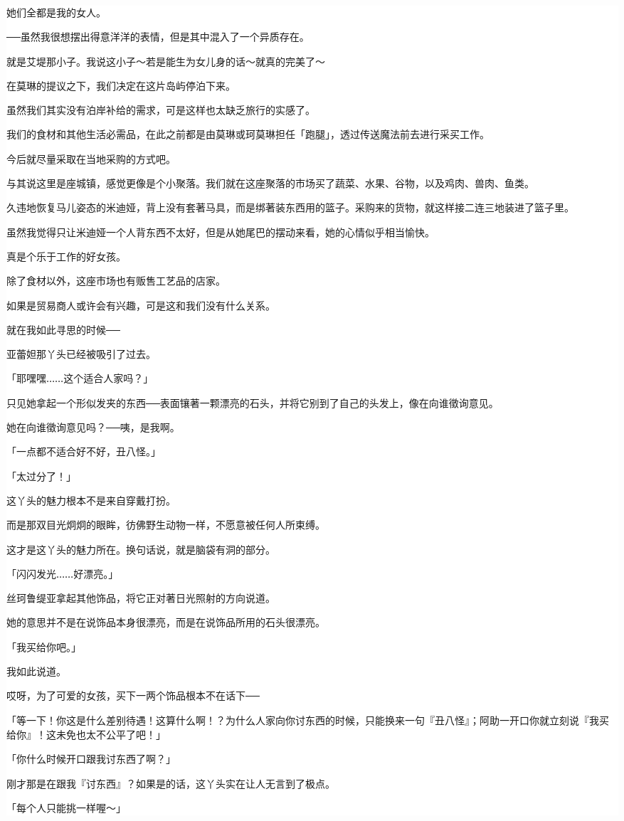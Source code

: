 她们全都是我的女人。

──虽然我很想摆出得意洋洋的表情，但是其中混入了一个异质存在。

就是艾堤那小子。我说这小子～若是能生为女儿身的话～就真的完美了～

在莫琳的提议之下，我们决定在这片岛屿停泊下来。

虽然我们其实没有泊岸补给的需求，可是这样也太缺乏旅行的实感了。

我们的食材和其他生活必需品，在此之前都是由莫琳或珂莫琳担任「跑腿」，透过传送魔法前去进行采买工作。

今后就尽量采取在当地采购的方式吧。

与其说这里是座城镇，感觉更像是个小聚落。我们就在这座聚落的市场买了蔬菜、水果、谷物，以及鸡肉、兽肉、鱼类。

久违地恢复马儿姿态的米迪娅，背上没有套著马具，而是绑著装东西用的篮子。采购来的货物，就这样接二连三地装进了篮子里。

虽然我觉得只让米迪娅一个人背东西不太好，但是从她尾巴的摆动来看，她的心情似乎相当愉快。

真是个乐于工作的好女孩。

除了食材以外，这座市场也有贩售工艺品的店家。

如果是贸易商人或许会有兴趣，可是这和我们没有什么关系。

就在我如此寻思的时候──

亚蕾妲那丫头已经被吸引了过去。

「耶嘿嘿……这个适合人家吗？」

只见她拿起一个形似发夹的东西──表面镶著一颗漂亮的石头，并将它别到了自己的头发上，像在向谁徵询意见。

她在向谁徵询意见吗？──咦，是我啊。

「一点都不适合好不好，丑八怪。」

「太过分了！」

这丫头的魅力根本不是来自穿戴打扮。

而是那双目光炯炯的眼眸，彷佛野生动物一样，不愿意被任何人所束缚。

这才是这丫头的魅力所在。换句话说，就是脑袋有洞的部分。

「闪闪发光……好漂亮。」

丝珂鲁缇亚拿起其他饰品，将它正对著日光照射的方向说道。

她的意思并不是在说饰品本身很漂亮，而是在说饰品所用的石头很漂亮。

「我买给你吧。」

我如此说道。

哎呀，为了可爱的女孩，买下一两个饰品根本不在话下──

「等一下！你这是什么差别待遇！这算什么啊！？为什么人家向你讨东西的时候，只能换来一句『丑八怪』；阿助一开口你就立刻说『我买给你』！这未免也太不公平了吧！」

「你什么时候开口跟我讨东西了啊？」

刚才那是在跟我『讨东西』？如果是的话，这丫头实在让人无言到了极点。

「每个人只能挑一样喔～」
